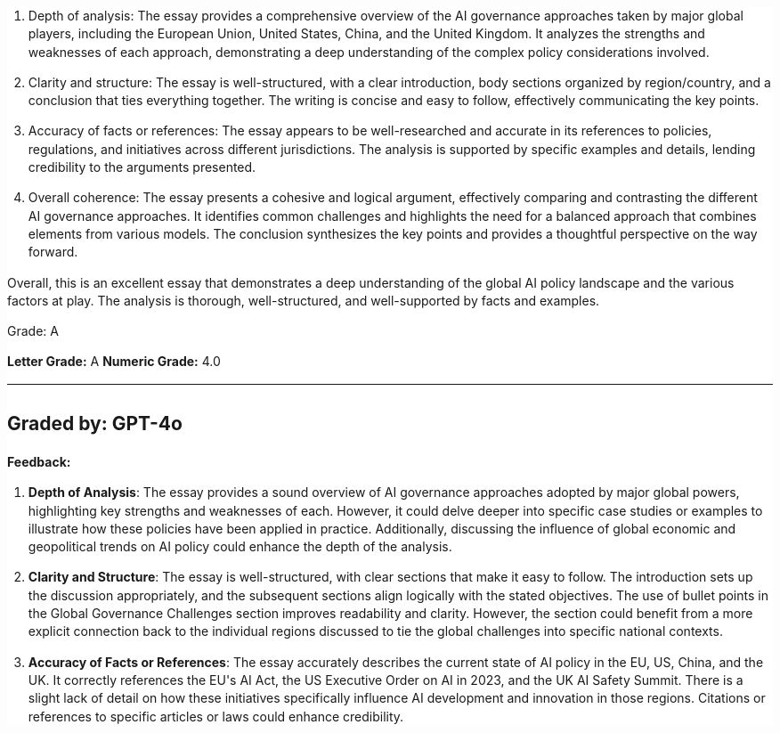 1) Depth of analysis:
The essay provides a comprehensive overview of the AI governance approaches taken by major global players, including the European Union, United States, China, and the United Kingdom. It analyzes the strengths and weaknesses of each approach, demonstrating a deep understanding of the complex policy considerations involved.

2) Clarity and structure:
The essay is well-structured, with a clear introduction, body sections organized by region/country, and a conclusion that ties everything together. The writing is concise and easy to follow, effectively communicating the key points.

3) Accuracy of facts or references:
The essay appears to be well-researched and accurate in its references to policies, regulations, and initiatives across different jurisdictions. The analysis is supported by specific examples and details, lending credibility to the arguments presented.

4) Overall coherence:
The essay presents a cohesive and logical argument, effectively comparing and contrasting the different AI governance approaches. It identifies common challenges and highlights the need for a balanced approach that combines elements from various models. The conclusion synthesizes the key points and provides a thoughtful perspective on the way forward.

Overall, this is an excellent essay that demonstrates a deep understanding of the global AI policy landscape and the various factors at play. The analysis is thorough, well-structured, and well-supported by facts and examples.

Grade: A

**Letter Grade:** A
**Numeric Grade:** 4.0

---

## Graded by: GPT-4o

**Feedback:**

1) **Depth of Analysis**:
   The essay provides a sound overview of AI governance approaches adopted by major global powers, highlighting key strengths and weaknesses of each. However, it could delve deeper into specific case studies or examples to illustrate how these policies have been applied in practice. Additionally, discussing the influence of global economic and geopolitical trends on AI policy could enhance the depth of the analysis.

2) **Clarity and Structure**:
   The essay is well-structured, with clear sections that make it easy to follow. The introduction sets up the discussion appropriately, and the subsequent sections align logically with the stated objectives. The use of bullet points in the Global Governance Challenges section improves readability and clarity. However, the section could benefit from a more explicit connection back to the individual regions discussed to tie the global challenges into specific national contexts.

3) **Accuracy of Facts or References**:
   The essay accurately describes the current state of AI policy in the EU, US, China, and the UK. It correctly references the EU's AI Act, the US Executive Order on AI in 2023, and the UK AI Safety Summit. There is a slight lack of detail on how these initiatives specifically influence AI development and innovation in those regions. Citations or references to specific articles or laws could enhance credibility.

